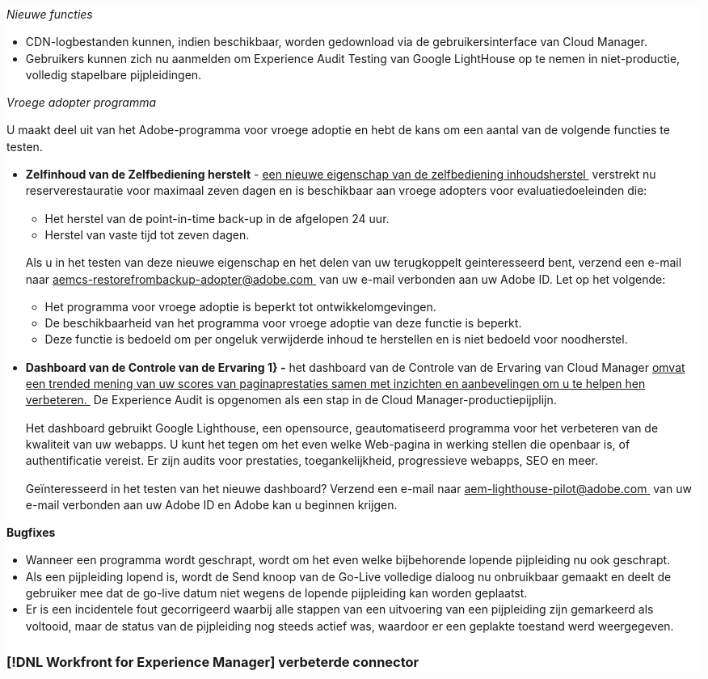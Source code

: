 _Nieuwe functies_

* CDN-logbestanden kunnen, indien beschikbaar, worden gedownload via de gebruikersinterface van Cloud Manager.
* Gebruikers kunnen zich nu aanmelden om Experience Audit Testing van Google LightHouse op te nemen in niet-productie, volledig stapelbare pijpleidingen.

_Vroege adopter programma_

U maakt deel uit van het Adobe-programma voor vroege adoptie en hebt de kans om een aantal van de volgende functies te testen.

* **Zelfinhoud van de Zelfbediening herstelt** - [&#x200B; een nieuwe eigenschap van de zelfbediening inhoudsherstel &#x200B;](https://experienceleague.adobe.com/docs/experience-manager-cloud-service/content/operations/restore.html?lang=en) verstrekt nu reserverestauratie voor maximaal zeven dagen en is beschikbaar aan vroege adopters voor evaluatiedoeleinden die:

   * Het herstel van de point-in-time back-up in de afgelopen 24 uur.
   * Herstel van vaste tijd tot zeven dagen.

  Als u in het testen van deze nieuwe eigenschap en het delen van uw terugkoppelt geinteresseerd bent, verzend een e-mail naar [&#x200B; aemcs-restorefrombackup-adopter@adobe.com &#x200B;](mailto:aemcs-restorefrombackup-adopter@adobe.com) van uw e-mail verbonden aan uw Adobe ID. Let op het volgende:

   * Het programma voor vroege adoptie is beperkt tot ontwikkelomgevingen.
   * De beschikbaarheid van het programma voor vroege adoptie van deze functie is beperkt.
   * Deze functie is bedoeld om per ongeluk verwijderde inhoud te herstellen en is niet bedoeld voor noodherstel.

* **Dashboard van de Controle van de Ervaring 1&rbrace; -** het dashboard van de Controle van de Ervaring van Cloud Manager [&#x200B; omvat een trended mening van uw scores van paginaprestaties samen met inzichten en aanbevelingen om u te helpen hen verbeteren. &#x200B;](https://experienceleague.adobe.com/docs/experience-manager-cloud-service/content/implementing/using-cloud-manager/test-results/experience-audit-dashboard.html) De Experience Audit is opgenomen als een stap in de Cloud Manager-productiepijplijn.

  Het dashboard gebruikt Google Lighthouse, een opensource, geautomatiseerd programma voor het verbeteren van de kwaliteit van uw webapps. U kunt het tegen om het even welke Web-pagina in werking stellen die openbaar is, of authentificatie vereist. Er zijn audits voor prestaties, toegankelijkheid, progressieve webapps, SEO en meer.

  Geïnteresseerd in het testen van het nieuwe dashboard? Verzend een e-mail naar [&#x200B; aem-lighthouse-pilot@adobe.com &#x200B;](mailto:aem-lighthouse-pilot@adobe.com) van uw e-mail verbonden aan uw Adobe ID en Adobe kan u beginnen krijgen.

**Bugfixes**

* Wanneer een programma wordt geschrapt, wordt om het even welke bijbehorende lopende pijpleiding nu ook geschrapt.
* Als een pijpleiding lopend is, wordt de Send knoop van de Go-Live volledige dialoog nu onbruikbaar gemaakt en deelt de gebruiker mee dat de go-live datum niet wegens de lopende pijpleiding kan worden geplaatst.
* Er is een incidentele fout gecorrigeerd waarbij alle stappen van een uitvoering van een pijpleiding zijn gemarkeerd als voltooid, maar de status van de pijpleiding nog steeds actief was, waardoor er een geplakte toestand werd weergegeven.

### [!DNL Workfront for Experience Manager] verbeterde connector
